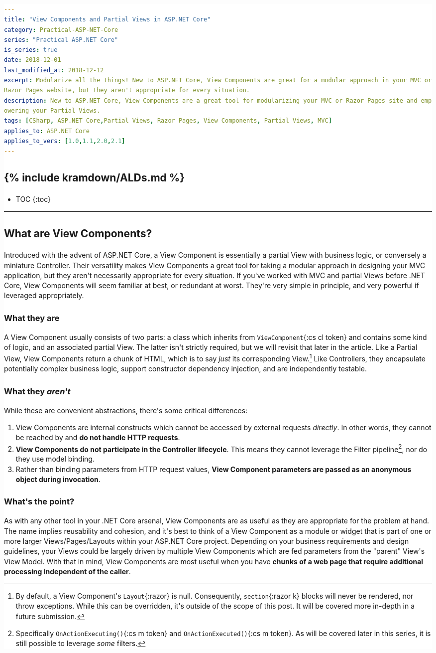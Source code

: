 ```yaml
---
title: "View Components and Partial Views in ASP.NET Core"
category: Practical-ASP-NET-Core
series: "Practical ASP.NET Core"
is_series: true
date: 2018-12-01
last_modified_at: 2018-12-12
excerpt: Modularize all the things! New to ASP.NET Core, View Components are great for a modular approach in your MVC or Razor Pages website, but they aren't appropriate for every situation.
description: New to ASP.NET Core, View Components are a great tool for modularizing your MVC or Razor Pages site and empowering your Partial Views. 
tags: [CSharp, ASP.NET Core,Partial Views, Razor Pages, View Components, Partial Views, MVC]
applies_to: ASP.NET Core
applies_to_vers: [1.0,1.1,2.0,2.1]
---
```

{% include kramdown/ALDs.md %}
---
* TOC
{:toc}
---
## What are View Components?
Introduced with the advent of ASP.NET Core, a View Component is essentially a partial View with business logic, or conversely a miniature Controller. Their versatility makes View Components a great tool for taking a modular approach in designing your MVC application, but they aren't necessarily appropriate for every situation. If you've worked with MVC and partial Views before .NET Core, View Components will seem familiar at best, or redundant at worst. They're very simple in principle, and very powerful if leveraged appropriately.
### What they are
A View Component usually consists of two parts: a class which inherits from `ViewComponent`{:cs cl token} and contains some kind of logic, and an associated partial View. The latter isn't strictly required, but we will revisit that later in the article. Like a Partial View, View Components return a chunk of HTML, which is to say *just* its corresponding View.[^1] Like Controllers, they encapsulate potentially complex business logic, support constructor dependency injection, and are independently testable.
### What they *aren't*
While these are convenient abstractions, there's some critical differences:
1. View Components are internal constructs which cannot be accessed by external requests *directly*. In other words, they cannot be reached by and **do not handle HTTP requests**.
2. **View Components do not participate in the Controller lifecycle**. This means they cannot leverage the Filter pipeline[^2], nor do they use model binding.
3. Rather than binding parameters from HTTP request values, **View Component parameters are passed as an anonymous object during invocation**.

### What's the point?
As with any other tool in your .NET Core arsenal, View Components are as useful as they are appropriate for the problem at hand. The name implies reusability and cohesion, and it's best to think of a View Component as a module or widget that is part of one or more larger Views/Pages/Layouts within your ASP.NET Core project. Depending on your business requirements and design guidelines, your Views could be largely driven by multiple View Components which are fed parameters from the "parent" View's View Model. With that in mind, View Components are most useful when you have **chunks of a web page that require additional processing independent of the caller**.


[^1]: By default, a View Component's `Layout`{:razor} is null. Consequently, `section`{:razor k} blocks will never be rendered, nor throw exceptions. While this can be overridden, it's outside of the scope of this post. It will be covered more in-depth in a future submission.
[^2]: Specifically `OnActionExecuting()`{:cs m token} and `OnActionExecuted()`{:cs m token}. As will be covered later in this series, it is still possible to leverage *some* filters.
[^3]: This overload is technically not part of Microsoft.AspNetCore.Mvc.IViewComponentHelper, but an extension method provided by Microsoft.AspNetCore.Mvc.Rendering.ViewComponentHelperExtensions.